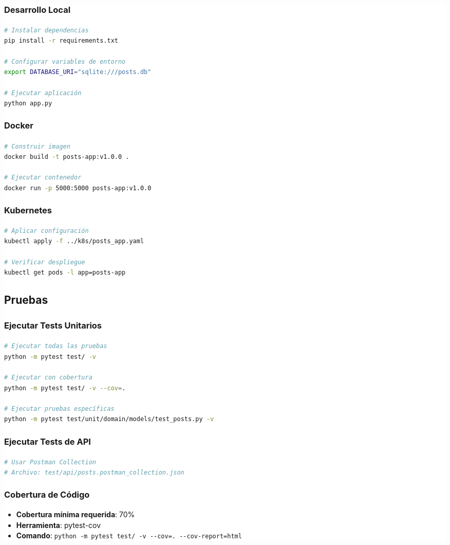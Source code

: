### Desarrollo Local
```bash
# Instalar dependencias
pip install -r requirements.txt

# Configurar variables de entorno
export DATABASE_URI="sqlite:///posts.db"

# Ejecutar aplicación
python app.py
```

### Docker
```bash
# Construir imagen
docker build -t posts-app:v1.0.0 .

# Ejecutar contenedor
docker run -p 5000:5000 posts-app:v1.0.0
```

### Kubernetes
```bash
# Aplicar configuración
kubectl apply -f ../k8s/posts_app.yaml

# Verificar despliegue
kubectl get pods -l app=posts-app
```

## Pruebas

### Ejecutar Tests Unitarios
```bash
# Ejecutar todas las pruebas
python -m pytest test/ -v

# Ejecutar con cobertura
python -m pytest test/ -v --cov=.

# Ejecutar pruebas específicas
python -m pytest test/unit/domain/models/test_posts.py -v
```

### Ejecutar Tests de API
```bash
# Usar Postman Collection
# Archivo: test/api/posts.postman_collection.json
```

### Cobertura de Código
- **Cobertura mínima requerida**: 70%
- **Herramienta**: pytest-cov
- **Comando**: `python -m pytest test/ -v --cov=. --cov-report=html`
